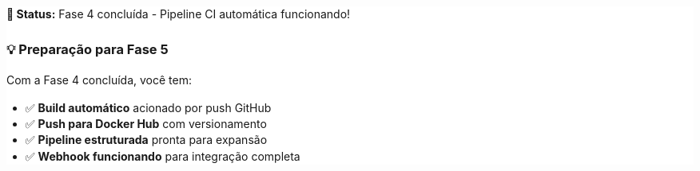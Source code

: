 **🎯 Status:** Fase 4 concluída - Pipeline CI automática funcionando!

### 💡 Preparação para Fase 5

Com a Fase 4 concluída, você tem:
- ✅ **Build automático** acionado por push GitHub
- ✅ **Push para Docker Hub** com versionamento
- ✅ **Pipeline estruturada** pronta para expansão
- ✅ **Webhook funcionando** para integração completa